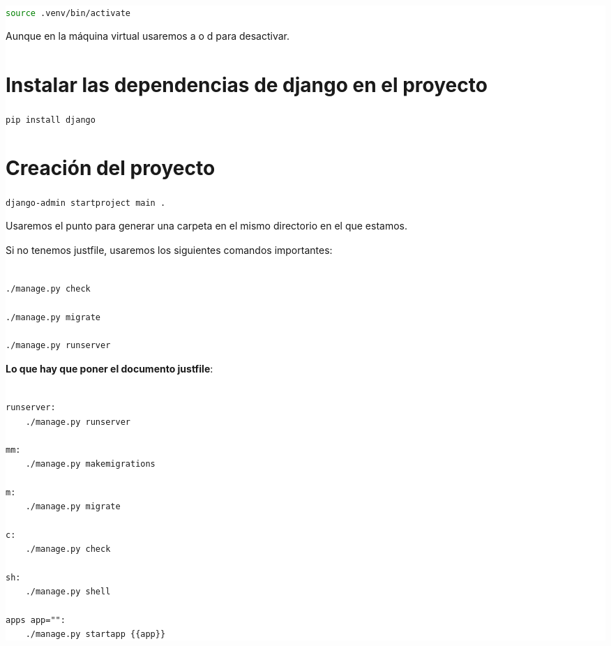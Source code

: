 ```bash
source .venv/bin/activate
```
Aunque en la máquina virtual usaremos a o d para desactivar.

# Instalar las dependencias de django en el proyecto

``` bash
pip install django
```

# Creación del proyecto

```bash
django-admin startproject main .
```
Usaremos el punto para generar una carpeta en el mismo directorio en el que estamos.

Si no tenemos justfile, usaremos los siguientes comandos importantes:

```bash

./manage.py check

./manage.py migrate

./manage.py runserver

```

**Lo que hay que poner el documento justfile**:
```justfile

runserver:
    ./manage.py runserver

mm:
    ./manage.py makemigrations

m:
    ./manage.py migrate

c:
    ./manage.py check

sh:
    ./manage.py shell

apps app="":
    ./manage.py startapp {{app}} 

```
